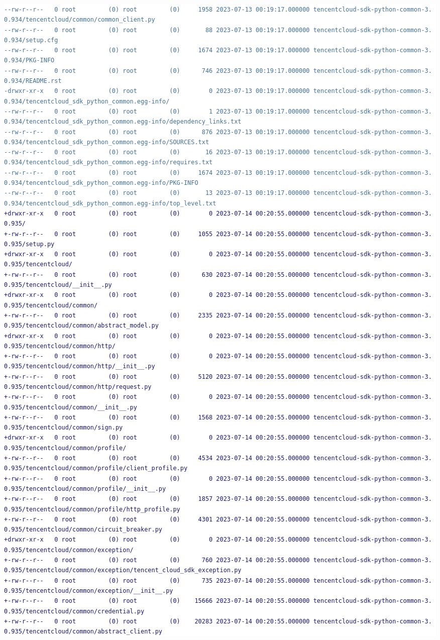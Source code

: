 ```diff
--rw-r--r--   0 root         (0) root         (0)     1958 2023-07-13 00:19:17.000000 tencentcloud-sdk-python-common-3.0.934/tencentcloud/common/common_client.py
--rw-r--r--   0 root         (0) root         (0)       88 2023-07-13 00:19:17.000000 tencentcloud-sdk-python-common-3.0.934/setup.cfg
--rw-r--r--   0 root         (0) root         (0)     1674 2023-07-13 00:19:17.000000 tencentcloud-sdk-python-common-3.0.934/PKG-INFO
--rw-r--r--   0 root         (0) root         (0)      746 2023-07-13 00:19:17.000000 tencentcloud-sdk-python-common-3.0.934/README.rst
-drwxr-xr-x   0 root         (0) root         (0)        0 2023-07-13 00:19:17.000000 tencentcloud-sdk-python-common-3.0.934/tencentcloud_sdk_python_common.egg-info/
--rw-r--r--   0 root         (0) root         (0)        1 2023-07-13 00:19:17.000000 tencentcloud-sdk-python-common-3.0.934/tencentcloud_sdk_python_common.egg-info/dependency_links.txt
--rw-r--r--   0 root         (0) root         (0)      876 2023-07-13 00:19:17.000000 tencentcloud-sdk-python-common-3.0.934/tencentcloud_sdk_python_common.egg-info/SOURCES.txt
--rw-r--r--   0 root         (0) root         (0)       16 2023-07-13 00:19:17.000000 tencentcloud-sdk-python-common-3.0.934/tencentcloud_sdk_python_common.egg-info/requires.txt
--rw-r--r--   0 root         (0) root         (0)     1674 2023-07-13 00:19:17.000000 tencentcloud-sdk-python-common-3.0.934/tencentcloud_sdk_python_common.egg-info/PKG-INFO
--rw-r--r--   0 root         (0) root         (0)       13 2023-07-13 00:19:17.000000 tencentcloud-sdk-python-common-3.0.934/tencentcloud_sdk_python_common.egg-info/top_level.txt
+drwxr-xr-x   0 root         (0) root         (0)        0 2023-07-14 00:20:55.000000 tencentcloud-sdk-python-common-3.0.935/
+-rw-r--r--   0 root         (0) root         (0)     1055 2023-07-14 00:20:55.000000 tencentcloud-sdk-python-common-3.0.935/setup.py
+drwxr-xr-x   0 root         (0) root         (0)        0 2023-07-14 00:20:55.000000 tencentcloud-sdk-python-common-3.0.935/tencentcloud/
+-rw-r--r--   0 root         (0) root         (0)      630 2023-07-14 00:20:55.000000 tencentcloud-sdk-python-common-3.0.935/tencentcloud/__init__.py
+drwxr-xr-x   0 root         (0) root         (0)        0 2023-07-14 00:20:55.000000 tencentcloud-sdk-python-common-3.0.935/tencentcloud/common/
+-rw-r--r--   0 root         (0) root         (0)     2335 2023-07-14 00:20:55.000000 tencentcloud-sdk-python-common-3.0.935/tencentcloud/common/abstract_model.py
+drwxr-xr-x   0 root         (0) root         (0)        0 2023-07-14 00:20:55.000000 tencentcloud-sdk-python-common-3.0.935/tencentcloud/common/http/
+-rw-r--r--   0 root         (0) root         (0)        0 2023-07-14 00:20:55.000000 tencentcloud-sdk-python-common-3.0.935/tencentcloud/common/http/__init__.py
+-rw-r--r--   0 root         (0) root         (0)     5120 2023-07-14 00:20:55.000000 tencentcloud-sdk-python-common-3.0.935/tencentcloud/common/http/request.py
+-rw-r--r--   0 root         (0) root         (0)        0 2023-07-14 00:20:55.000000 tencentcloud-sdk-python-common-3.0.935/tencentcloud/common/__init__.py
+-rw-r--r--   0 root         (0) root         (0)     1568 2023-07-14 00:20:55.000000 tencentcloud-sdk-python-common-3.0.935/tencentcloud/common/sign.py
+drwxr-xr-x   0 root         (0) root         (0)        0 2023-07-14 00:20:55.000000 tencentcloud-sdk-python-common-3.0.935/tencentcloud/common/profile/
+-rw-r--r--   0 root         (0) root         (0)     4534 2023-07-14 00:20:55.000000 tencentcloud-sdk-python-common-3.0.935/tencentcloud/common/profile/client_profile.py
+-rw-r--r--   0 root         (0) root         (0)        0 2023-07-14 00:20:55.000000 tencentcloud-sdk-python-common-3.0.935/tencentcloud/common/profile/__init__.py
+-rw-r--r--   0 root         (0) root         (0)     1857 2023-07-14 00:20:55.000000 tencentcloud-sdk-python-common-3.0.935/tencentcloud/common/profile/http_profile.py
+-rw-r--r--   0 root         (0) root         (0)     4301 2023-07-14 00:20:55.000000 tencentcloud-sdk-python-common-3.0.935/tencentcloud/common/circuit_breaker.py
+drwxr-xr-x   0 root         (0) root         (0)        0 2023-07-14 00:20:55.000000 tencentcloud-sdk-python-common-3.0.935/tencentcloud/common/exception/
+-rw-r--r--   0 root         (0) root         (0)      760 2023-07-14 00:20:55.000000 tencentcloud-sdk-python-common-3.0.935/tencentcloud/common/exception/tencent_cloud_sdk_exception.py
+-rw-r--r--   0 root         (0) root         (0)      735 2023-07-14 00:20:55.000000 tencentcloud-sdk-python-common-3.0.935/tencentcloud/common/exception/__init__.py
+-rw-r--r--   0 root         (0) root         (0)    15666 2023-07-14 00:20:55.000000 tencentcloud-sdk-python-common-3.0.935/tencentcloud/common/credential.py
+-rw-r--r--   0 root         (0) root         (0)    20283 2023-07-14 00:20:55.000000 tencentcloud-sdk-python-common-3.0.935/tencentcloud/common/abstract_client.py
```